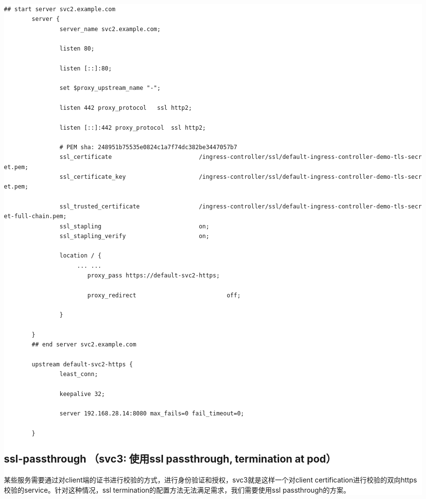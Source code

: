 ```
## start server svc2.example.com
        server {
                server_name svc2.example.com;

                listen 80;

                listen [::]:80;

                set $proxy_upstream_name "-";

                listen 442 proxy_protocol   ssl http2;

                listen [::]:442 proxy_protocol  ssl http2;

                # PEM sha: 248951b75535e0824c1a7f74dc382be3447057b7
                ssl_certificate                         /ingress-controller/ssl/default-ingress-controller-demo-tls-secret.pem;
                ssl_certificate_key                     /ingress-controller/ssl/default-ingress-controller-demo-tls-secret.pem;

                ssl_trusted_certificate                 /ingress-controller/ssl/default-ingress-controller-demo-tls-secret-full-chain.pem;
                ssl_stapling                            on;
                ssl_stapling_verify                     on;

                location / {
                     ... ...
                        proxy_pass https://default-svc2-https;

                        proxy_redirect                          off;

                }

        }
        ## end server svc2.example.com

        upstream default-svc2-https {
                least_conn;

                keepalive 32;

                server 192.168.28.14:8080 max_fails=0 fail_timeout=0;

        }

```
## ssl-passthrough （svc3: 使用ssl passthrough, termination at pod）
某些服务需要通过对client端的证书进行校验的方式，进行身份验证和授权，svc3就是这样一个对client certification进行校验的双向https校验的service。针对这种情况，ssl termination的配置方法无法满足需求，我们需要使用ssl passthrough的方案。
